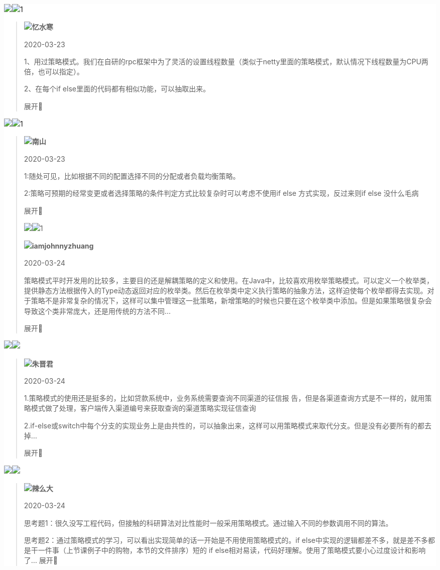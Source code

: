 ![](media/image27.png)![](media/image28.png)1

> ![](media/image30.png)**忆水寒**
>
> 2020-03-23
>
> 1、用过策略模式。我们在自研的rpc框架中为了灵活的设置线程数量（类似于netty里面的策略模式，默认情况下线程数量为CPU两倍，也可以指定）。
>
> 2、在每个if else里面的代码都有相似功能，可以抽取出来。
>
> 展开

![](media/image31.png)![](media/image32.png)1

> ![](media/image33.png)**南山**
>
> 2020-03-23
>
> 1:随处可见，比如根据不同的配置选择不同的分配或者负载均衡策略。
>
> 2:策略可预期的经常变更或者选择策略的条件判定方式比较复杂时可以考虑不使用if else 方式实现，反过来则if else 没什么毛病
>
> 展开
>
> ![](media/image31.png)![](media/image32.png)1
>
> ![](media/image34.png)**iamjohnnyzhuang**
>
> 2020-03-24
>
> 策略模式平时开发用的比较多，主要目的还是解耦策略的定义和使用。在Java中，比较喜欢用枚举策略模式。可以定义一个枚举类，提供静态方法根据传入的Type动态返回对应的枚举类。然后在枚举类中定义执行策略的抽象方法，这样迫使每个枚举都得去实现。对于策略不是非常复杂的情况下，这样可以集中管理这一批策略，新增策略的时候也只要在这个枚举类中添加。但是如果策略很复杂会导致这个类非常庞大，还是用传统的方法不同…
>
> 展开

![](media/image35.png)![](media/image28.png)

> ![](media/image36.png)**朱晋君**
>
> 2020-03-24
>
> 1.策略模式的使用还是挺多的，比如贷款系统中，业务系统需要查询不同渠道的征信报 告，但是各渠道查询方式是不一样的，就用策略模式做了处理，客户端传入渠道编号来获取查询的渠道策略实现征信查询
>
> 2.if-else或switch中每个分支的实现业务上是由共性的，可以抽象出来，这样可以用策略模式来取代分支。但是没有必要所有的都去掉…
>
> 展开

![](media/image37.png)![](media/image38.png)

> ![](media/image39.png)**辣么大**
>
> 2020-03-24
>
> 思考题1：很久没写工程代码，但接触的科研算法对比性能时一般采用策略模式。通过输入不同的参数调用不同的算法。
>
> 思考题2：通过策略模式的学习，可以看出实现简单的话一开始是不用使用策略模式的。if else中实现的逻辑都差不多，就是差不多都是干一件事（上节课例子中的购物，本节的文件排序）短的 if else相对易读，代码好理解。使用了策略模式要小心过度设计和影响了… 展开
